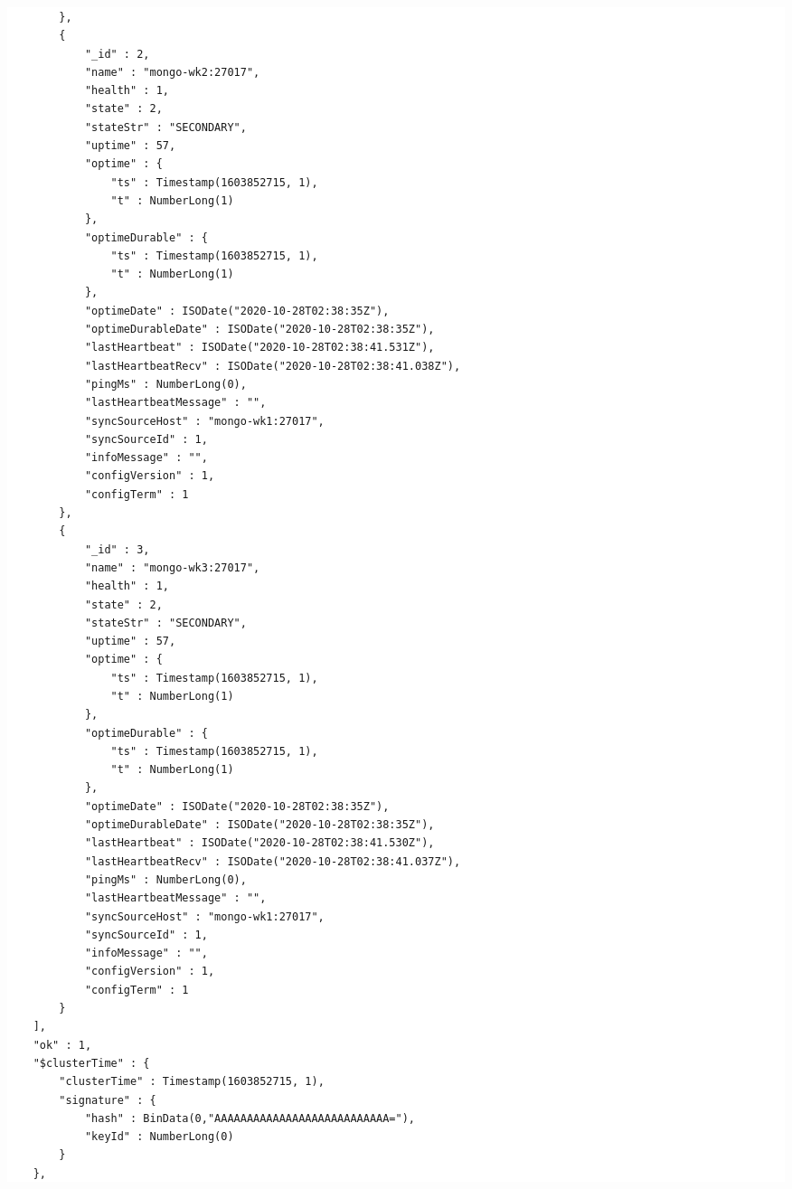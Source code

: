     		},
    		{
    			"_id" : 2,
    			"name" : "mongo-wk2:27017",
    			"health" : 1,
    			"state" : 2,
    			"stateStr" : "SECONDARY",
    			"uptime" : 57,
    			"optime" : {
    				"ts" : Timestamp(1603852715, 1),
    				"t" : NumberLong(1)
    			},
    			"optimeDurable" : {
    				"ts" : Timestamp(1603852715, 1),
    				"t" : NumberLong(1)
    			},
    			"optimeDate" : ISODate("2020-10-28T02:38:35Z"),
    			"optimeDurableDate" : ISODate("2020-10-28T02:38:35Z"),
    			"lastHeartbeat" : ISODate("2020-10-28T02:38:41.531Z"),
    			"lastHeartbeatRecv" : ISODate("2020-10-28T02:38:41.038Z"),
    			"pingMs" : NumberLong(0),
    			"lastHeartbeatMessage" : "",
    			"syncSourceHost" : "mongo-wk1:27017",
    			"syncSourceId" : 1,
    			"infoMessage" : "",
    			"configVersion" : 1,
    			"configTerm" : 1
    		},
    		{
    			"_id" : 3,
    			"name" : "mongo-wk3:27017",
    			"health" : 1,
    			"state" : 2,
    			"stateStr" : "SECONDARY",
    			"uptime" : 57,
    			"optime" : {
    				"ts" : Timestamp(1603852715, 1),
    				"t" : NumberLong(1)
    			},
    			"optimeDurable" : {
    				"ts" : Timestamp(1603852715, 1),
    				"t" : NumberLong(1)
    			},
    			"optimeDate" : ISODate("2020-10-28T02:38:35Z"),
    			"optimeDurableDate" : ISODate("2020-10-28T02:38:35Z"),
    			"lastHeartbeat" : ISODate("2020-10-28T02:38:41.530Z"),
    			"lastHeartbeatRecv" : ISODate("2020-10-28T02:38:41.037Z"),
    			"pingMs" : NumberLong(0),
    			"lastHeartbeatMessage" : "",
    			"syncSourceHost" : "mongo-wk1:27017",
    			"syncSourceId" : 1,
    			"infoMessage" : "",
    			"configVersion" : 1,
    			"configTerm" : 1
    		}
    	],
    	"ok" : 1,
    	"$clusterTime" : {
    		"clusterTime" : Timestamp(1603852715, 1),
    		"signature" : {
    			"hash" : BinData(0,"AAAAAAAAAAAAAAAAAAAAAAAAAAA="),
    			"keyId" : NumberLong(0)
    		}
    	},